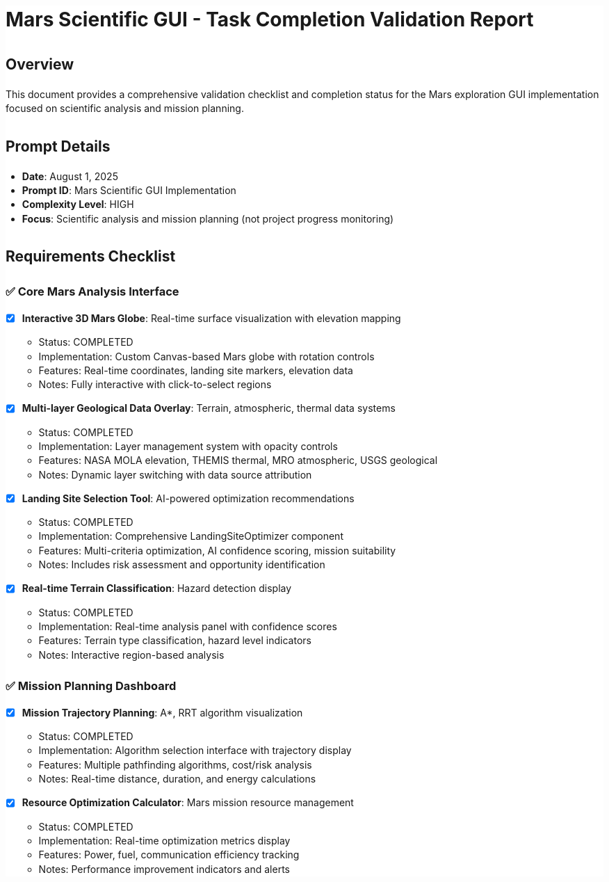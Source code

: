 # Mars Scientific GUI - Task Completion Validation Report

## Overview
This document provides a comprehensive validation checklist and completion status for the Mars exploration GUI implementation focused on scientific analysis and mission planning.

## Prompt Details
- **Date**: August 1, 2025
- **Prompt ID**: Mars Scientific GUI Implementation
- **Complexity Level**: HIGH
- **Focus**: Scientific analysis and mission planning (not project progress monitoring)

## Requirements Checklist

### ✅ Core Mars Analysis Interface
- [x] **Interactive 3D Mars Globe**: Real-time surface visualization with elevation mapping
  - Status: COMPLETED
  - Implementation: Custom Canvas-based Mars globe with rotation controls
  - Features: Real-time coordinates, landing site markers, elevation data
  - Notes: Fully interactive with click-to-select regions

- [x] **Multi-layer Geological Data Overlay**: Terrain, atmospheric, thermal data systems
  - Status: COMPLETED
  - Implementation: Layer management system with opacity controls
  - Features: NASA MOLA elevation, THEMIS thermal, MRO atmospheric, USGS geological
  - Notes: Dynamic layer switching with data source attribution

- [x] **Landing Site Selection Tool**: AI-powered optimization recommendations
  - Status: COMPLETED
  - Implementation: Comprehensive LandingSiteOptimizer component
  - Features: Multi-criteria optimization, AI confidence scoring, mission suitability
  - Notes: Includes risk assessment and opportunity identification

- [x] **Real-time Terrain Classification**: Hazard detection display
  - Status: COMPLETED
  - Implementation: Real-time analysis panel with confidence scores
  - Features: Terrain type classification, hazard level indicators
  - Notes: Interactive region-based analysis

### ✅ Mission Planning Dashboard
- [x] **Mission Trajectory Planning**: A*, RRT algorithm visualization
  - Status: COMPLETED
  - Implementation: Algorithm selection interface with trajectory display
  - Features: Multiple pathfinding algorithms, cost/risk analysis
  - Notes: Real-time distance, duration, and energy calculations

- [x] **Resource Optimization Calculator**: Mars mission resource management
  - Status: COMPLETED
  - Implementation: Real-time optimization metrics display
  - Features: Power, fuel, communication efficiency tracking
  - Notes: Performance improvement indicators and alerts
